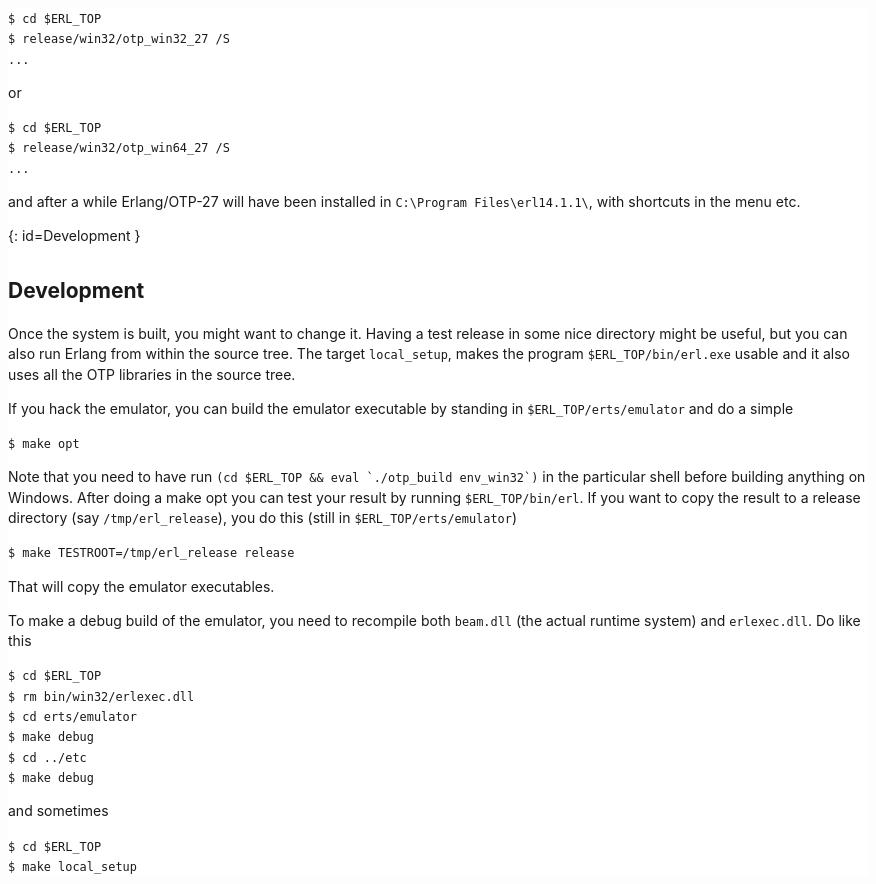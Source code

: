   ```text
  $ cd $ERL_TOP
  $ release/win32/otp_win32_27 /S
  ...
  ```

  or

  ```text
  $ cd $ERL_TOP
  $ release/win32/otp_win64_27 /S
  ...
  ```

  and after a while Erlang/OTP-27 will have been installed in `C:\Program Files\erl14.1.1\`, with shortcuts in the menu etc.

[](){: id=Development }
## Development

Once the system is built, you might want to change it. Having a test release in some nice directory might be useful, but you can also run Erlang from within the source tree. The target `local_setup`, makes the program `$ERL_TOP/bin/erl.exe` usable and it also uses all the OTP libraries in the source tree.

If you hack the emulator, you can build the emulator executable by standing in `$ERL_TOP/erts/emulator` and do a simple

```text
$ make opt
```

Note that you need to have run `` (cd $ERL_TOP && eval `./otp_build env_win32`) `` in the particular shell before building anything on Windows. After doing a make opt you can test your result by running `$ERL_TOP/bin/erl`. If you want to copy the result to a release directory (say `/tmp/erl_release`), you do this (still in `$ERL_TOP/erts/emulator`)

```text
$ make TESTROOT=/tmp/erl_release release
```

That will copy the emulator executables.

To make a debug build of the emulator, you need to recompile both `beam.dll` (the actual runtime system) and `erlexec.dll`. Do like this

```text
$ cd $ERL_TOP
$ rm bin/win32/erlexec.dll
$ cd erts/emulator
$ make debug
$ cd ../etc
$ make debug
```

and sometimes

```text
$ cd $ERL_TOP
$ make local_setup
```
